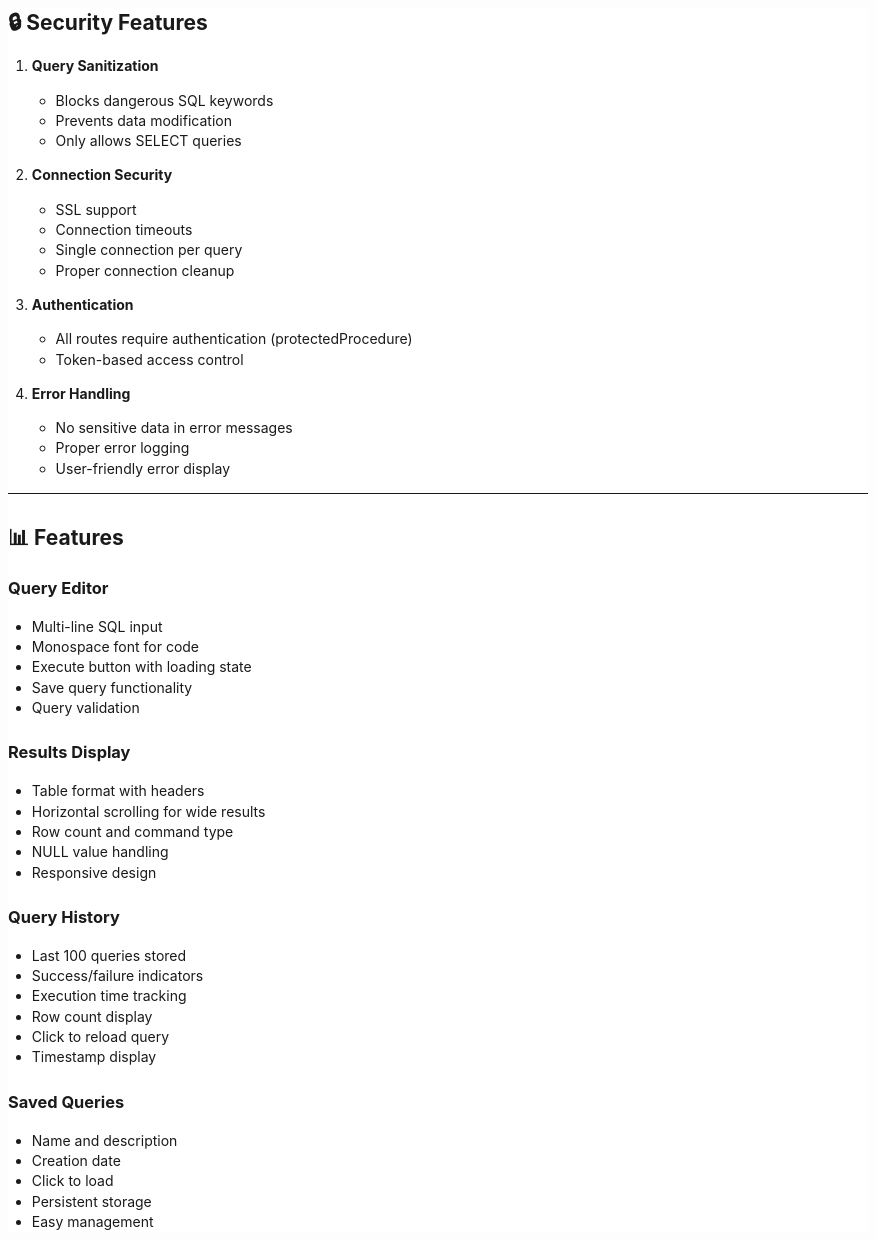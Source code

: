 ## 🔒 Security Features

1. **Query Sanitization**
   - Blocks dangerous SQL keywords
   - Prevents data modification
   - Only allows SELECT queries

2. **Connection Security**
   - SSL support
   - Connection timeouts
   - Single connection per query
   - Proper connection cleanup

3. **Authentication**
   - All routes require authentication (protectedProcedure)
   - Token-based access control

4. **Error Handling**
   - No sensitive data in error messages
   - Proper error logging
   - User-friendly error display

---

## 📊 Features

### Query Editor
- Multi-line SQL input
- Monospace font for code
- Execute button with loading state
- Save query functionality
- Query validation

### Results Display
- Table format with headers
- Horizontal scrolling for wide results
- Row count and command type
- NULL value handling
- Responsive design

### Query History
- Last 100 queries stored
- Success/failure indicators
- Execution time tracking
- Row count display
- Click to reload query
- Timestamp display

### Saved Queries
- Name and description
- Creation date
- Click to load
- Persistent storage
- Easy management
